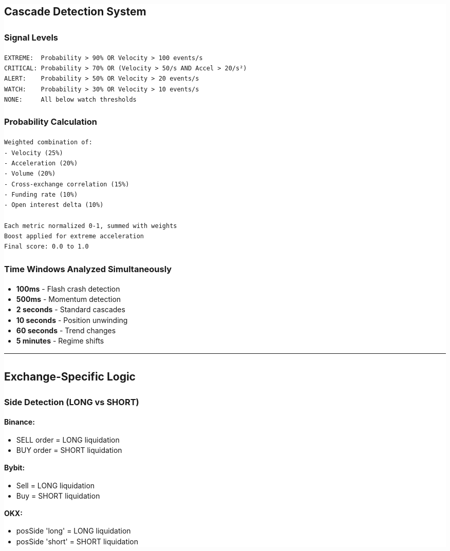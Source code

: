 
## Cascade Detection System

### Signal Levels
```
EXTREME:  Probability > 90% OR Velocity > 100 events/s
CRITICAL: Probability > 70% OR (Velocity > 50/s AND Accel > 20/s²)
ALERT:    Probability > 50% OR Velocity > 20 events/s
WATCH:    Probability > 30% OR Velocity > 10 events/s
NONE:     All below watch thresholds
```

### Probability Calculation
```
Weighted combination of:
- Velocity (25%)
- Acceleration (20%)
- Volume (20%)
- Cross-exchange correlation (15%)
- Funding rate (10%)
- Open interest delta (10%)

Each metric normalized 0-1, summed with weights
Boost applied for extreme acceleration
Final score: 0.0 to 1.0
```

### Time Windows Analyzed Simultaneously
- **100ms** - Flash crash detection
- **500ms** - Momentum detection
- **2 seconds** - Standard cascades
- **10 seconds** - Position unwinding
- **60 seconds** - Trend changes
- **5 minutes** - Regime shifts

---

## Exchange-Specific Logic

### Side Detection (LONG vs SHORT)

**Binance:**
- SELL order = LONG liquidation
- BUY order = SHORT liquidation

**Bybit:**
- Sell = LONG liquidation
- Buy = SHORT liquidation

**OKX:**
- posSide 'long' = LONG liquidation
- posSide 'short' = SHORT liquidation
